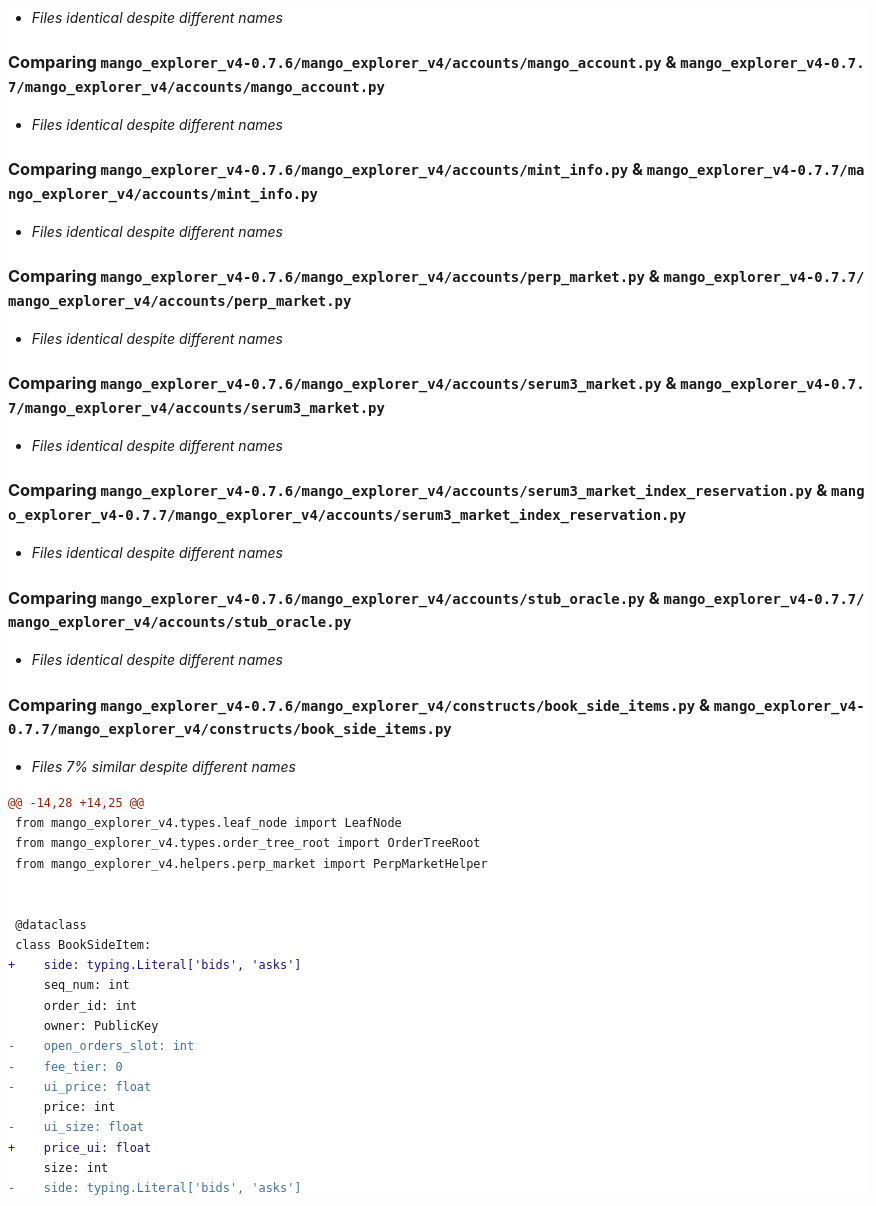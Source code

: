  * *Files identical despite different names*

### Comparing `mango_explorer_v4-0.7.6/mango_explorer_v4/accounts/mango_account.py` & `mango_explorer_v4-0.7.7/mango_explorer_v4/accounts/mango_account.py`

 * *Files identical despite different names*

### Comparing `mango_explorer_v4-0.7.6/mango_explorer_v4/accounts/mint_info.py` & `mango_explorer_v4-0.7.7/mango_explorer_v4/accounts/mint_info.py`

 * *Files identical despite different names*

### Comparing `mango_explorer_v4-0.7.6/mango_explorer_v4/accounts/perp_market.py` & `mango_explorer_v4-0.7.7/mango_explorer_v4/accounts/perp_market.py`

 * *Files identical despite different names*

### Comparing `mango_explorer_v4-0.7.6/mango_explorer_v4/accounts/serum3_market.py` & `mango_explorer_v4-0.7.7/mango_explorer_v4/accounts/serum3_market.py`

 * *Files identical despite different names*

### Comparing `mango_explorer_v4-0.7.6/mango_explorer_v4/accounts/serum3_market_index_reservation.py` & `mango_explorer_v4-0.7.7/mango_explorer_v4/accounts/serum3_market_index_reservation.py`

 * *Files identical despite different names*

### Comparing `mango_explorer_v4-0.7.6/mango_explorer_v4/accounts/stub_oracle.py` & `mango_explorer_v4-0.7.7/mango_explorer_v4/accounts/stub_oracle.py`

 * *Files identical despite different names*

### Comparing `mango_explorer_v4-0.7.6/mango_explorer_v4/constructs/book_side_items.py` & `mango_explorer_v4-0.7.7/mango_explorer_v4/constructs/book_side_items.py`

 * *Files 7% similar despite different names*

```diff
@@ -14,28 +14,25 @@
 from mango_explorer_v4.types.leaf_node import LeafNode
 from mango_explorer_v4.types.order_tree_root import OrderTreeRoot
 from mango_explorer_v4.helpers.perp_market import PerpMarketHelper
 
 
 @dataclass
 class BookSideItem:
+    side: typing.Literal['bids', 'asks']
     seq_num: int
     order_id: int
     owner: PublicKey
-    open_orders_slot: int
-    fee_tier: 0
-    ui_price: float
     price: int
-    ui_size: float
+    price_ui: float
     size: int
-    side: typing.Literal['bids', 'asks']
```